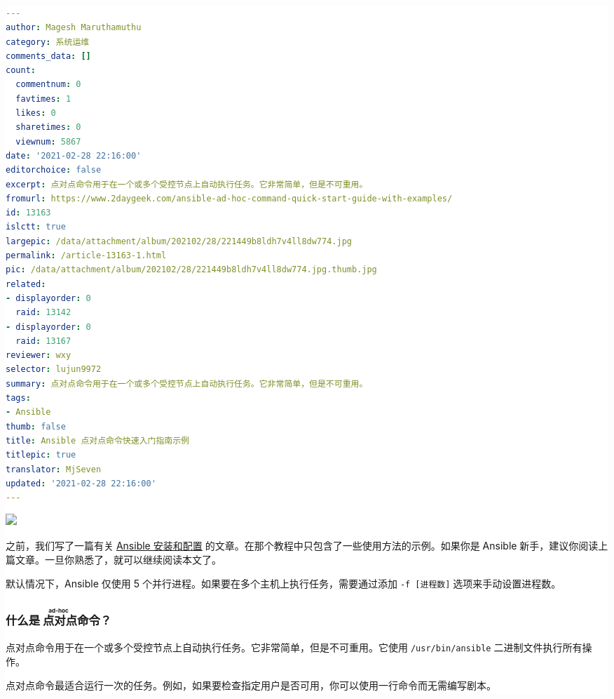 ```yaml
---
author: Magesh Maruthamuthu
category: 系统运维
comments_data: []
count:
  commentnum: 0
  favtimes: 1
  likes: 0
  sharetimes: 0
  viewnum: 5867
date: '2021-02-28 22:16:00'
editorchoice: false
excerpt: 点对点命令用于在一个或多个受控节点上自动执行任务。它非常简单，但是不可重用。
fromurl: https://www.2daygeek.com/ansible-ad-hoc-command-quick-start-guide-with-examples/
id: 13163
islctt: true
largepic: /data/attachment/album/202102/28/221449b8ldh7v4ll8dw774.jpg
permalink: /article-13163-1.html
pic: /data/attachment/album/202102/28/221449b8ldh7v4ll8dw774.jpg.thumb.jpg
related:
- displayorder: 0
  raid: 13142
- displayorder: 0
  raid: 13167
reviewer: wxy
selector: lujun9972
summary: 点对点命令用于在一个或多个受控节点上自动执行任务。它非常简单，但是不可重用。
tags:
- Ansible
thumb: false
title: Ansible 点对点命令快速入门指南示例
titlepic: true
translator: MjSeven
updated: '2021-02-28 22:16:00'
---
```


![](/data/attachment/album/202102/28/221449b8ldh7v4ll8dw774.jpg)


之前，我们写了一篇有关 [Ansible 安装和配置](/article-13142-1.html) 的文章。在那个教程中只包含了一些使用方法的示例。如果你是 Ansible 新手，建议你阅读上篇文章。一旦你熟悉了，就可以继续阅读本文了。


默认情况下，Ansible 仅使用 5 个并行进程。如果要在多个主机上执行任务，需要通过添加 `-f [进程数]` 选项来手动设置进程数。


### 什么是<ruby> 点对点 <rt>  ad-hoc </rt></ruby>命令？


点对点命令用于在一个或多个受控节点上自动执行任务。它非常简单，但是不可重用。它使用 `/usr/bin/ansible` 二进制文件执行所有操作。


点对点命令最适合运行一次的任务。例如，如果要检查指定用户是否可用，你可以使用一行命令而无需编写剧本。
